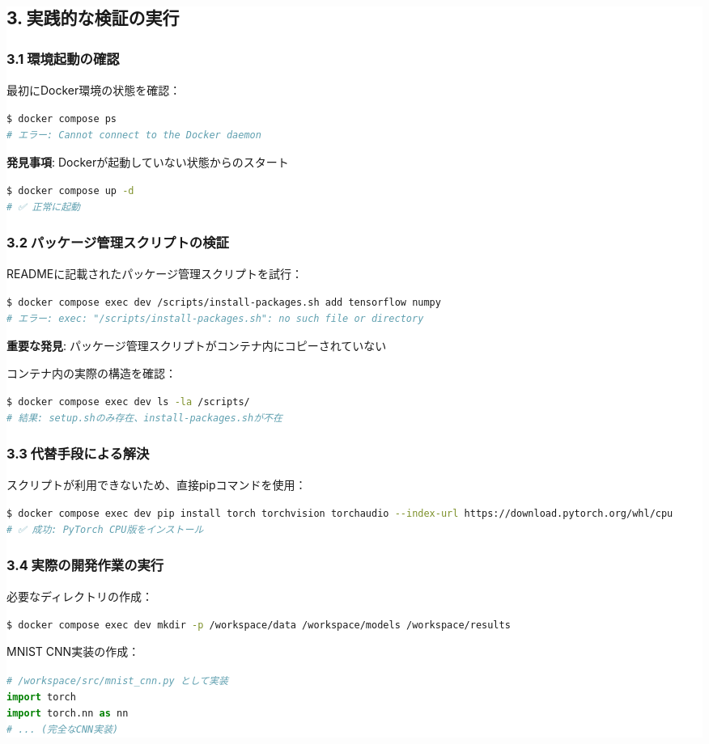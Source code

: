 ## 3. 実践的な検証の実行

### 3.1 環境起動の確認

最初にDocker環境の状態を確認：

```bash
$ docker compose ps
# エラー: Cannot connect to the Docker daemon
```

**発見事項**: Dockerが起動していない状態からのスタート

```bash
$ docker compose up -d
# ✅ 正常に起動
```

### 3.2 パッケージ管理スクリプトの検証

READMEに記載されたパッケージ管理スクリプトを試行：

```bash
$ docker compose exec dev /scripts/install-packages.sh add tensorflow numpy
# エラー: exec: "/scripts/install-packages.sh": no such file or directory
```

**重要な発見**: パッケージ管理スクリプトがコンテナ内にコピーされていない

コンテナ内の実際の構造を確認：

```bash
$ docker compose exec dev ls -la /scripts/
# 結果: setup.shのみ存在、install-packages.shが不在
```

### 3.3 代替手段による解決

スクリプトが利用できないため、直接pipコマンドを使用：

```bash
$ docker compose exec dev pip install torch torchvision torchaudio --index-url https://download.pytorch.org/whl/cpu
# ✅ 成功: PyTorch CPU版をインストール
```

### 3.4 実際の開発作業の実行

必要なディレクトリの作成：

```bash
$ docker compose exec dev mkdir -p /workspace/data /workspace/models /workspace/results
```

MNIST CNN実装の作成：

```python
# /workspace/src/mnist_cnn.py として実装
import torch
import torch.nn as nn
# ... (完全なCNN実装)
```
